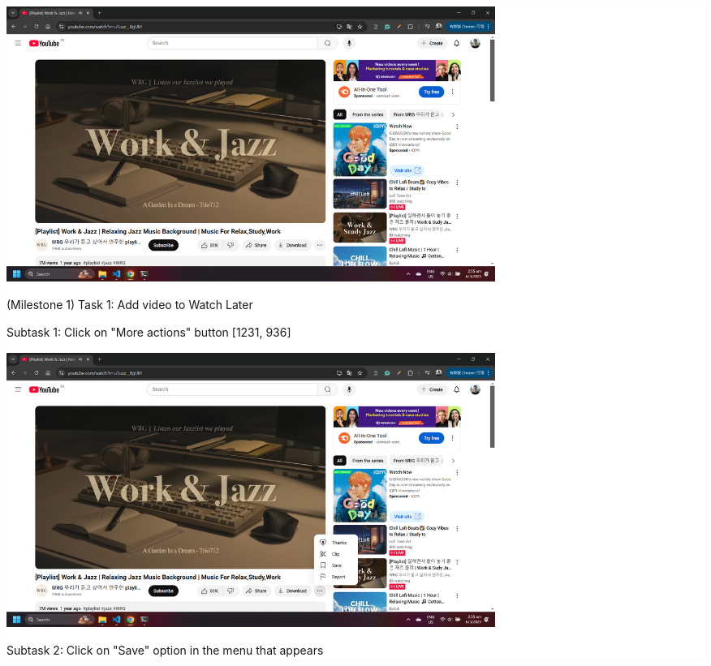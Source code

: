<p align="left"><img src="./assets/step0.png" alt="" style="width: 70%"/></p>

(Milestone 1) Task 1: Add video to Watch Later 

Subtask 1: Click on "More actions" button [1231, 936]
<p align="left"><img src="./assets/step1.png" alt="" style="width: 70%"/></p>
Subtask 2: Click on "Save" option in the menu that appears